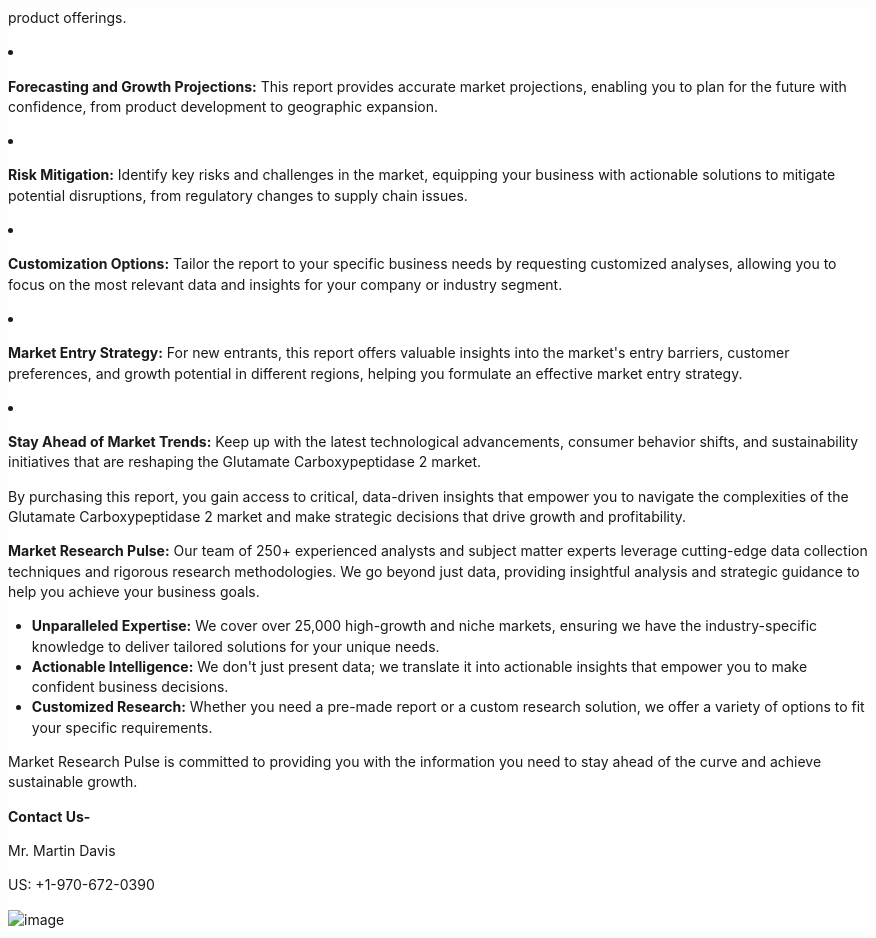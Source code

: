 product offerings.</p></li><li><p><strong>Forecasting and Growth Projections:</strong> This report provides accurate market projections, enabling you to plan for the future with confidence, from product development to geographic expansion.</p></li><li><p><strong>Risk Mitigation:</strong> Identify key risks and challenges in the market, equipping your business with actionable solutions to mitigate potential disruptions, from regulatory changes to supply chain issues.</p></li><li><p><strong>Customization Options:</strong> Tailor the report to your specific business needs by requesting customized analyses, allowing you to focus on the most relevant data and insights for your company or industry segment.</p></li><li><p><strong>Market Entry Strategy:</strong> For new entrants, this report offers valuable insights into the market's entry barriers, customer preferences, and growth potential in different regions, helping you formulate an effective market entry strategy.</p></li><li><p><strong>Stay Ahead of Market Trends:</strong> Keep up with the latest technological advancements, consumer behavior shifts, and sustainability initiatives that are reshaping the Glutamate Carboxypeptidase 2 market.</p></li></ol><p>By purchasing this report, you gain access to critical, data-driven insights that empower you to navigate the complexities of the Glutamate Carboxypeptidase 2 market and make strategic decisions that drive growth and profitability.</p><p><strong>Market Research Pulse:</strong>&nbsp;Our team of 250+ experienced analysts and subject matter experts leverage cutting-edge data collection techniques and rigorous research methodologies. We go beyond just data, providing insightful analysis and strategic guidance to help you achieve your business goals.</p><ul><li><strong>Unparalleled Expertise:</strong>&nbsp;We cover over 25,000 high-growth and niche markets, ensuring we have the industry-specific knowledge to deliver tailored solutions for your unique needs.</li><li><strong>Actionable Intelligence:</strong>&nbsp;We don't just present data; we translate it into actionable insights that empower you to make confident business decisions.</li><li><strong>Customized Research:</strong>&nbsp;Whether you need a pre-made report or a custom research solution, we offer a variety of options to fit your specific requirements.</li></ul><p>Market Research Pulse is committed to providing you with the information you need to stay ahead of the curve and achieve sustainable growth.</p><p><strong>Contact Us-</strong></p><p>Mr. Martin Davis</p><p>US: +1-970-672-0390</p>
![image](https://github.com/user-attachments/assets/06cf0b9b-e1df-4b91-9b10-c4757eb97f39)
